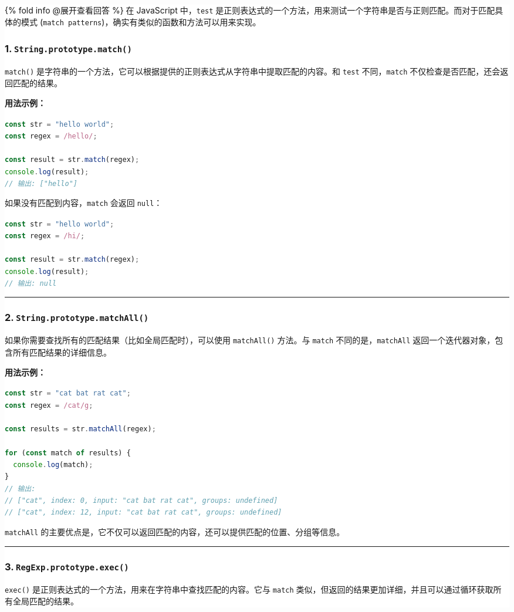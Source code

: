 {% fold info @展开查看回答 %}
在 JavaScript 中，`test` 是正则表达式的一个方法，用来测试一个字符串是否与正则匹配。而对于匹配具体的模式 (`match patterns`)，确实有类似的函数和方法可以用来实现。

### 1. **`String.prototype.match()`**
`match()` 是字符串的一个方法，它可以根据提供的正则表达式从字符串中提取匹配的内容。和 `test` 不同，`match` 不仅检查是否匹配，还会返回匹配的结果。

**用法示例：**

```javascript
const str = "hello world";
const regex = /hello/;

const result = str.match(regex);
console.log(result);
// 输出: ["hello"]
```

如果没有匹配到内容，`match` 会返回 `null`：

```javascript
const str = "hello world";
const regex = /hi/;

const result = str.match(regex);
console.log(result);
// 输出: null
```

---

### 2. **`String.prototype.matchAll()`**
如果你需要查找所有的匹配结果（比如全局匹配时），可以使用 `matchAll()` 方法。与 `match` 不同的是，`matchAll` 返回一个迭代器对象，包含所有匹配结果的详细信息。

**用法示例：**

```javascript
const str = "cat bat rat cat";
const regex = /cat/g;

const results = str.matchAll(regex);

for (const match of results) {
  console.log(match);
}
// 输出:
// ["cat", index: 0, input: "cat bat rat cat", groups: undefined]
// ["cat", index: 12, input: "cat bat rat cat", groups: undefined]
```

`matchAll` 的主要优点是，它不仅可以返回匹配的内容，还可以提供匹配的位置、分组等信息。

---

### 3. **`RegExp.prototype.exec()`**
`exec()` 是正则表达式的一个方法，用来在字符串中查找匹配的内容。它与 `match` 类似，但返回的结果更加详细，并且可以通过循环获取所有全局匹配的结果。
